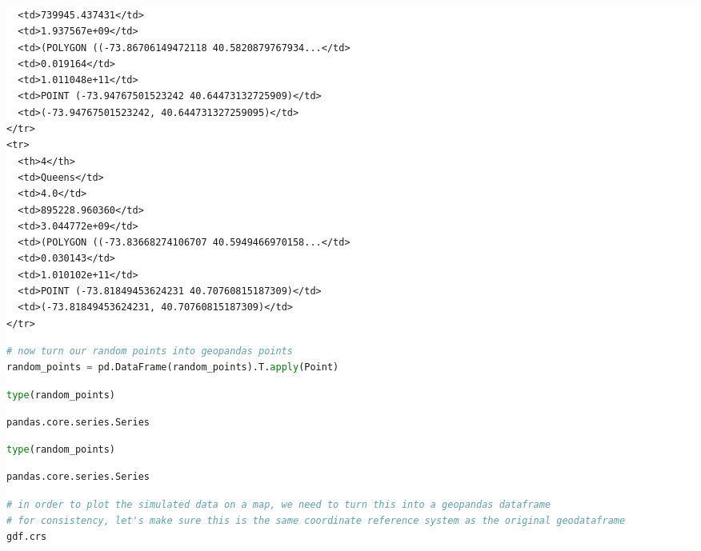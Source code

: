       <td>739945.437431</td>
      <td>1.937567e+09</td>
      <td>(POLYGON ((-73.86706149472118 40.5820879767934...</td>
      <td>0.019164</td>
      <td>1.011048e+11</td>
      <td>POINT (-73.94767501523242 40.64473132725909)</td>
      <td>(-73.94767501523242, 40.644731327259095)</td>
    </tr>
    <tr>
      <th>4</th>
      <td>Queens</td>
      <td>4.0</td>
      <td>895228.960360</td>
      <td>3.044772e+09</td>
      <td>(POLYGON ((-73.83668274106707 40.5949466970158...</td>
      <td>0.030143</td>
      <td>1.010102e+11</td>
      <td>POINT (-73.81849453624231 40.70760815187309)</td>
      <td>(-73.81849453624231, 40.70760815187309)</td>
    </tr>
  </tbody>
</table>
</div>




```python
# now turn our random points into geopandas points
random_points = pd.DataFrame(random_points).T.apply(Point)
```


```python
type(random_points)
```




    pandas.core.series.Series




```python
type(random_points)
```




    pandas.core.series.Series




```python
# in order to plot the simulated data on a map, we need to turn this into a geopandas dataframe
# for consistency, let's make sure this is the same coordinate reference system as the original geodataframe
gdf.crs
```
